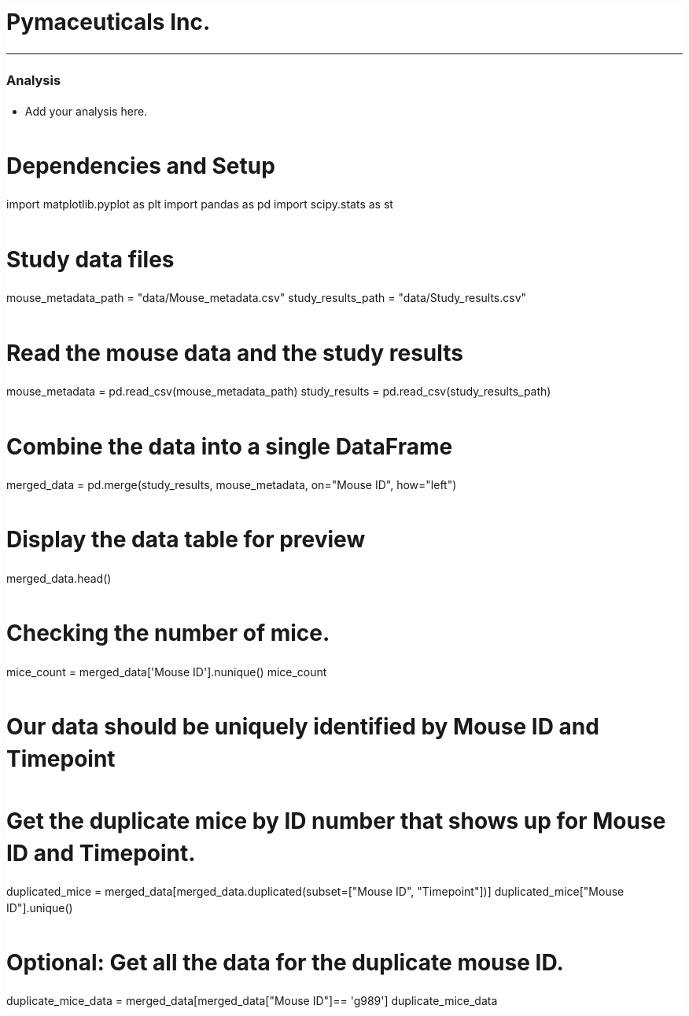 # Pymaceuticals Inc.
---

### Analysis

- Add your analysis here.
 

# Dependencies and Setup
import matplotlib.pyplot as plt
import pandas as pd
import scipy.stats as st

# Study data files
mouse_metadata_path = "data/Mouse_metadata.csv"
study_results_path = "data/Study_results.csv"

# Read the mouse data and the study results
mouse_metadata = pd.read_csv(mouse_metadata_path)
study_results = pd.read_csv(study_results_path)

# Combine the data into a single DataFrame
merged_data = pd.merge(study_results, mouse_metadata, on="Mouse ID", how="left")

# Display the data table for preview
merged_data.head()

# Checking the number of mice.
mice_count = merged_data['Mouse ID'].nunique()
mice_count

# Our data should be uniquely identified by Mouse ID and Timepoint
# Get the duplicate mice by ID number that shows up for Mouse ID and Timepoint. 
duplicated_mice = merged_data[merged_data.duplicated(subset=["Mouse ID", "Timepoint"])]
duplicated_mice["Mouse ID"].unique()

# Optional: Get all the data for the duplicate mouse ID. 
duplicate_mice_data = merged_data[merged_data["Mouse ID"]== 'g989']
duplicate_mice_data
